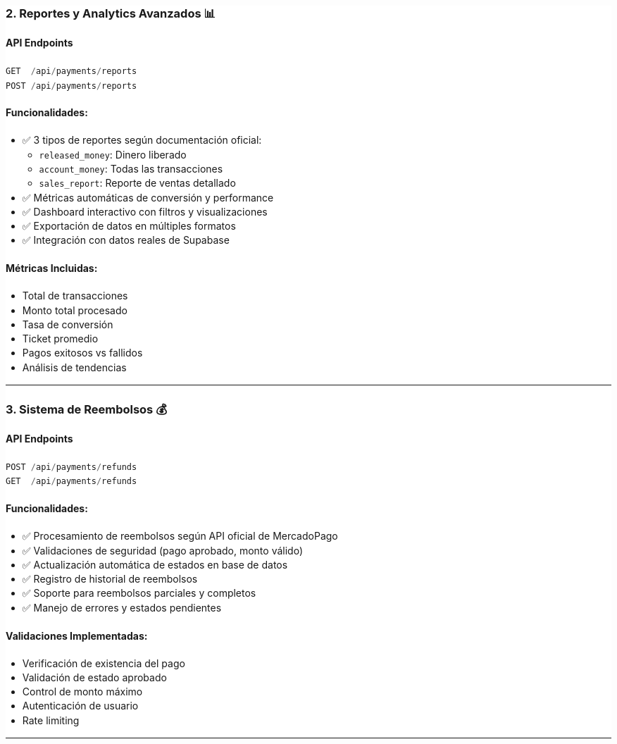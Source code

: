 
### **2. Reportes y Analytics Avanzados** 📊

#### **API Endpoints**
```typescript
GET  /api/payments/reports
POST /api/payments/reports
```

#### **Funcionalidades:**
- ✅ 3 tipos de reportes según documentación oficial:
  - `released_money`: Dinero liberado
  - `account_money`: Todas las transacciones
  - `sales_report`: Reporte de ventas detallado
- ✅ Métricas automáticas de conversión y performance
- ✅ Dashboard interactivo con filtros y visualizaciones
- ✅ Exportación de datos en múltiples formatos
- ✅ Integración con datos reales de Supabase

#### **Métricas Incluidas:**
- Total de transacciones
- Monto total procesado
- Tasa de conversión
- Ticket promedio
- Pagos exitosos vs fallidos
- Análisis de tendencias

---

### **3. Sistema de Reembolsos** 💰

#### **API Endpoints**
```typescript
POST /api/payments/refunds
GET  /api/payments/refunds
```

#### **Funcionalidades:**
- ✅ Procesamiento de reembolsos según API oficial de MercadoPago
- ✅ Validaciones de seguridad (pago aprobado, monto válido)
- ✅ Actualización automática de estados en base de datos
- ✅ Registro de historial de reembolsos
- ✅ Soporte para reembolsos parciales y completos
- ✅ Manejo de errores y estados pendientes

#### **Validaciones Implementadas:**
- Verificación de existencia del pago
- Validación de estado aprobado
- Control de monto máximo
- Autenticación de usuario
- Rate limiting

---